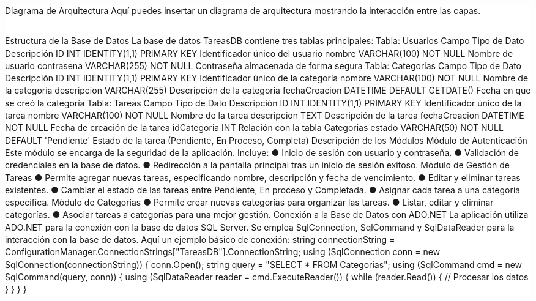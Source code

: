 
Diagrama de Arquitectura
Aquí puedes insertar un diagrama de arquitectura mostrando la interacción entre las capas.

---

Estructura de la Base de Datos
La base de datos TareasDB contiene tres tablas principales:
Tabla: Usuarios
Campo Tipo de Dato Descripción
ID INT IDENTITY(1,1) PRIMARY KEY Identificador único del usuario
nombre VARCHAR(100) NOT NULL Nombre de usuario
contrasena VARCHAR(255) NOT NULL Contraseña almacenada de forma segura
Tabla: Categorias
Campo Tipo de Dato Descripción
ID INT IDENTITY(1,1) PRIMARY KEY Identificador único de la categoría
nombre VARCHAR(100) NOT NULL Nombre de la categoría
descripcion VARCHAR(255) Descripción de la categoría
fechaCreacion DATETIME DEFAULT GETDATE() Fecha en que se creó la categoría
Tabla: Tareas
Campo Tipo de Dato Descripción
ID INT IDENTITY(1,1) PRIMARY KEY Identificador único de la tarea
nombre VARCHAR(100) NOT NULL Nombre de la tarea
descripcion TEXT Descripción de la tarea
fechaCreacion DATETIME NOT NULL Fecha de creación de la tarea
idCategoria INT Relación con la tabla Categorias
estado VARCHAR(50) NOT NULL DEFAULT 'Pendiente' Estado de la tarea (Pendiente, En Proceso, Completa)
Descripción de los Módulos
Módulo de Autenticación
Este módulo se encarga de la seguridad de la aplicación. Incluye:
● Inicio de sesión con usuario y contraseña.
● Validación de credenciales en la base de datos.
● Redirección a la pantalla principal tras un inicio de sesión exitoso.
Módulo de Gestión de Tareas
● Permite agregar nuevas tareas, especificando nombre, descripción y fecha de vencimiento.
● Editar y eliminar tareas existentes.
● Cambiar el estado de las tareas entre Pendiente, En proceso y Completada.
● Asignar cada tarea a una categoría específica.
Módulo de Categorías
● Permite crear nuevas categorías para organizar las tareas.
● Listar, editar y eliminar categorías.
● Asociar tareas a categorías para una mejor gestión.
Conexión a la Base de Datos con ADO.NET
La aplicación utiliza ADO.NET para la conexión con la base de datos SQL Server. Se emplea SqlConnection, SqlCommand y SqlDataReader para la interacción con la base de datos. Aquí un ejemplo básico de conexión:
string connectionString = ConfigurationManager.ConnectionStrings["TareasDB"].ConnectionString;
using (SqlConnection conn = new SqlConnection(connectionString))
{
conn.Open();
string query = "SELECT \* FROM Categorias";
using (SqlCommand cmd = new SqlCommand(query, conn))
{
using (SqlDataReader reader = cmd.ExecuteReader())
{
while (reader.Read())
{
// Procesar los datos
}
}
}
}
